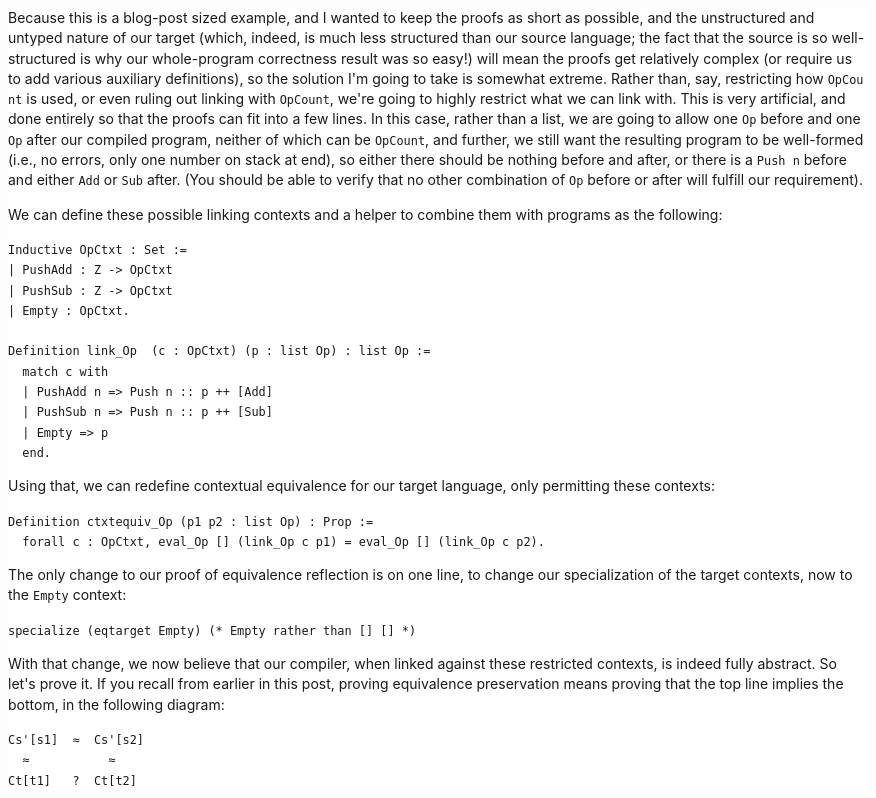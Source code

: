 Because this is a blog-post sized example, and I wanted to keep the proofs as
short as possible, and the unstructured and untyped nature of our target (which,
indeed, is much less structured than our source language; the fact that the
source is so well-structured is why our whole-program correctness result was so
easy!) will mean the proofs get relatively complex (or require us to add various
auxiliary definitions), so the solution I'm going to take is somewhat extreme.
Rather than, say, restricting how `OpCount` is used, or even ruling out linking
with `OpCount`, we're going to highly restrict what we can link with. This is
very artificial, and done entirely so that the proofs can fit into a few lines.
In this case, rather than a list, we are going to allow one `Op` before and one
`Op` after our compiled program, neither of which can be `OpCount`, and further,
we still want the resulting program to be well-formed (i.e., no errors, only one
number on stack at end), so either there should be nothing before and after, or
there is a `Push n` before and either `Add` or `Sub` after. (You should be able
to verify that no other combination of `Op` before or after will fulfill our
requirement).

We can define these possible linking contexts and a helper to combine them with
programs as the following:

```coq
Inductive OpCtxt : Set :=
| PushAdd : Z -> OpCtxt
| PushSub : Z -> OpCtxt
| Empty : OpCtxt.

Definition link_Op  (c : OpCtxt) (p : list Op) : list Op :=
  match c with
  | PushAdd n => Push n :: p ++ [Add]
  | PushSub n => Push n :: p ++ [Sub]
  | Empty => p
  end.
```

Using that, we can redefine contextual equivalence for our target language, only
permitting these contexts:

```coq
Definition ctxtequiv_Op (p1 p2 : list Op) : Prop :=
  forall c : OpCtxt, eval_Op [] (link_Op c p1) = eval_Op [] (link_Op c p2).

```

The only change to our proof of equivalence reflection is on one line, to
change our specialization of the target contexts, now to the `Empty` context:

```coq
specialize (eqtarget Empty) (* Empty rather than [] [] *)
```

With that change, we now believe that our compiler, when linked against these
restricted contexts, is indeed fully abstract. So let's prove it. If you recall
from earlier in this post, proving equivalence preservation means proving
that the top line implies the bottom, in the following diagram:

```
Cs'[s1]  ≈  Cs'[s2]
  ≈           ≈
Ct[t1]   ?  Ct[t2]
```
